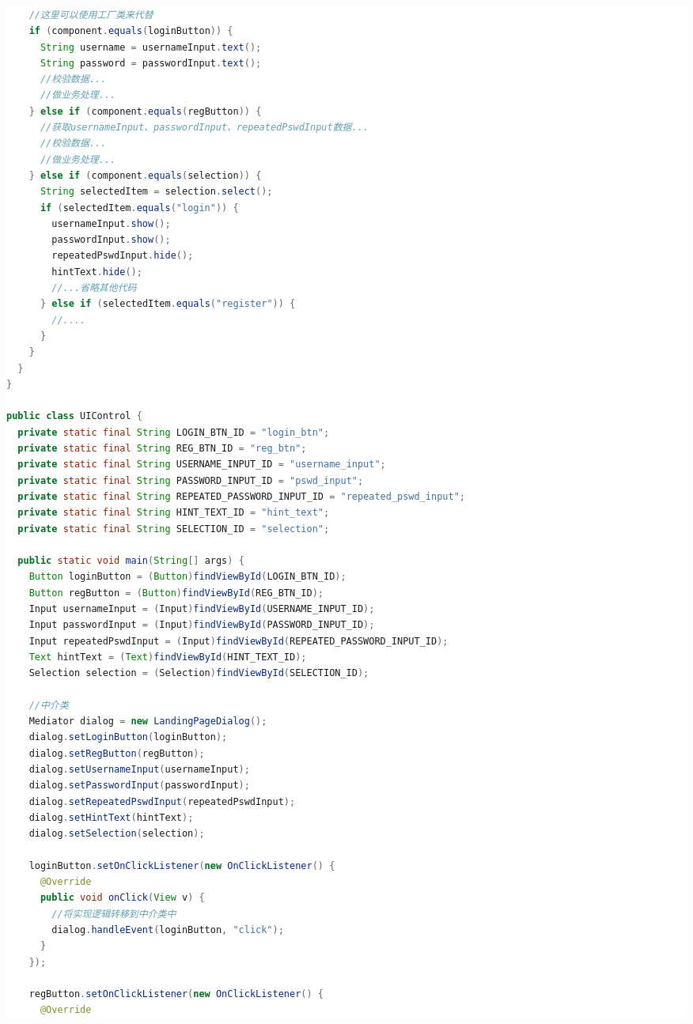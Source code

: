 ~~~java
    //这里可以使用工厂类来代替
    if (component.equals(loginButton)) {
      String username = usernameInput.text();
      String password = passwordInput.text();
      //校验数据...
      //做业务处理...
    } else if (component.equals(regButton)) {
      //获取usernameInput、passwordInput、repeatedPswdInput数据...
      //校验数据...
      //做业务处理...
    } else if (component.equals(selection)) {
      String selectedItem = selection.select();
      if (selectedItem.equals("login")) {
        usernameInput.show();
        passwordInput.show();
        repeatedPswdInput.hide();
        hintText.hide();
        //...省略其他代码
      } else if (selectedItem.equals("register")) {
        //....
      }
    }
  }
}

public class UIControl {
  private static final String LOGIN_BTN_ID = "login_btn";
  private static final String REG_BTN_ID = "reg_btn";
  private static final String USERNAME_INPUT_ID = "username_input";
  private static final String PASSWORD_INPUT_ID = "pswd_input";
  private static final String REPEATED_PASSWORD_INPUT_ID = "repeated_pswd_input";
  private static final String HINT_TEXT_ID = "hint_text";
  private static final String SELECTION_ID = "selection";

  public static void main(String[] args) {
    Button loginButton = (Button)findViewById(LOGIN_BTN_ID);
    Button regButton = (Button)findViewById(REG_BTN_ID);
    Input usernameInput = (Input)findViewById(USERNAME_INPUT_ID);
    Input passwordInput = (Input)findViewById(PASSWORD_INPUT_ID);
    Input repeatedPswdInput = (Input)findViewById(REPEATED_PASSWORD_INPUT_ID);
    Text hintText = (Text)findViewById(HINT_TEXT_ID);
    Selection selection = (Selection)findViewById(SELECTION_ID);

    //中介类
    Mediator dialog = new LandingPageDialog();
    dialog.setLoginButton(loginButton);
    dialog.setRegButton(regButton);
    dialog.setUsernameInput(usernameInput);
    dialog.setPasswordInput(passwordInput);
    dialog.setRepeatedPswdInput(repeatedPswdInput);
    dialog.setHintText(hintText);
    dialog.setSelection(selection);

    loginButton.setOnClickListener(new OnClickListener() {
      @Override
      public void onClick(View v) {
        //将实现逻辑转移到中介类中
        dialog.handleEvent(loginButton, "click");
      }
    });

    regButton.setOnClickListener(new OnClickListener() {
      @Override
~~~